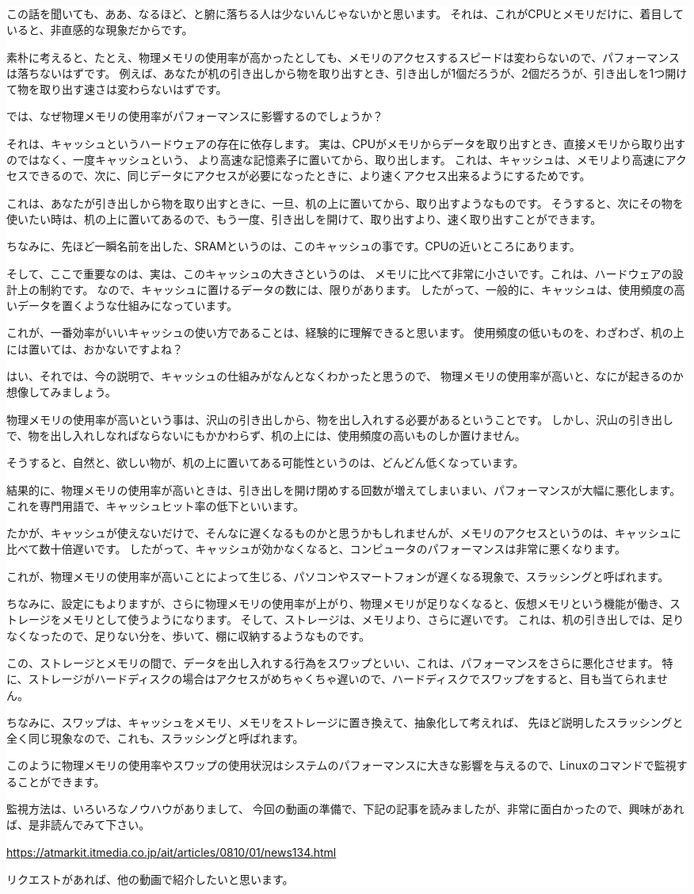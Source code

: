 この話を聞いても、ああ、なるほど、と腑に落ちる人は少ないんじゃないかと思います。
それは、これがCPUとメモリだけに、着目していると、非直感的な現象だからです。

素朴に考えると、たとえ、物理メモリの使用率が高かったとしても、メモリのアクセスするスピードは変わらないので、パフォーマンスは落ちないはずです。
例えば、あなたが机の引き出しから物を取り出すとき、引き出しが1個だろうが、2個だろうが、引き出しを1つ開けて物を取り出す速さは変わらないはずです。

では、なぜ物理メモリの使用率がパフォーマンスに影響するのでしょうか？

それは、キャッシュというハードウェアの存在に依存します。
実は、CPUがメモリからデータを取り出すとき、直接メモリから取り出すのではなく、一度キャッシュという、
より高速な記憶素子に置いてから、取り出します。
これは、キャッシュは、メモリより高速にアクセスできるので、次に、同じデータにアクセスが必要になったときに、より速くアクセス出来るようにするためです。

これは、あなたが引き出しから物を取り出すときに、一旦、机の上に置いてから、取り出すようなものです。
そうすると、次にその物を使いたい時は、机の上に置いてあるので、もう一度、引き出しを開けて、取り出すより、速く取り出すことができます。

ちなみに、先ほど一瞬名前を出した、SRAMというのは、このキャッシュの事です。CPUの近いところにあります。

そして、ここで重要なのは、実は、このキャッシュの大きさというのは、
メモリに比べて非常に小さいです。これは、ハードウェアの設計上の制約です。
なので、キャッシュに置けるデータの数には、限りがあります。
したがって、一般的に、キャッシュは、使用頻度の高いデータを置くような仕組みになっています。

これが、一番効率がいいキャッシュの使い方であることは、経験的に理解できると思います。
使用頻度の低いものを、わざわざ、机の上には置いては、おかないですよね？

はい、それでは、今の説明で、キャッシュの仕組みがなんとなくわかったと思うので、
物理メモリの使用率が高いと、なにが起きるのか想像してみましょう。

物理メモリの使用率が高いという事は、沢山の引き出しから、物を出し入れする必要があるということです。
しかし、沢山の引き出しで、物を出し入れしなればならないにもかかわらず、机の上には、使用頻度の高いものしか置けません。

そうすると、自然と、欲しい物が、机の上に置いてある可能性というのは、どんどん低くなっています。

結果的に、物理メモリの使用率が高いときは、引き出しを開け閉めする回数が増えてしまいまい、パフォーマンスが大幅に悪化します。
これを専門用語で、キャッシュヒット率の低下といいます。

たかが、キャッシュが使えないだけで、そんなに遅くなるものかと思うかもしれませんが、メモリのアクセスというのは、キャッシュに比べて数十倍遅いです。
したがって、キャッシュが効かなくなると、コンピュータのパフォーマンスは非常に悪くなります。

これが、物理メモリの使用率が高いことによって生じる、パソコンやスマートフォンが遅くなる現象で、スラッシングと呼ばれます。

ちなみに、設定にもよりますが、さらに物理メモリの使用率が上がり、物理メモリが足りなくなると、仮想メモリという機能が働き、ストレージをメモリとして使うようになります。
そして、ストレージは、メモリより、さらに遅いです。
これは、机の引き出しでは、足りなくなったので、足りない分を、歩いて、棚に収納するようなものです。

この、ストレージとメモリの間で、データを出し入れする行為をスワップといい、これは、パフォーマンスをさらに悪化させます。
特に、ストレージがハードディスクの場合はアクセスがめちゃくちゃ遅いので、ハードディスクでスワップをすると、目も当てられません。

ちなみに、スワップは、キャッシュをメモリ、メモリをストレージに置き換えて、抽象化して考えれば、
先ほど説明したスラッシングと全く同じ現象なので、これも、スラッシングと呼ばれます。

このように物理メモリの使用率やスワップの使用状況はシステムのパフォーマンスに大きな影響を与えるので、Linuxのコマンドで監視することができます。

監視方法は、いろいろなノウハウがありまして、
今回の動画の準備で、下記の記事を読みましたが、非常に面白かったので、興味があれば、是非読んでみて下さい。

https://atmarkit.itmedia.co.jp/ait/articles/0810/01/news134.html

リクエストがあれば、他の動画で紹介したいと思います。

